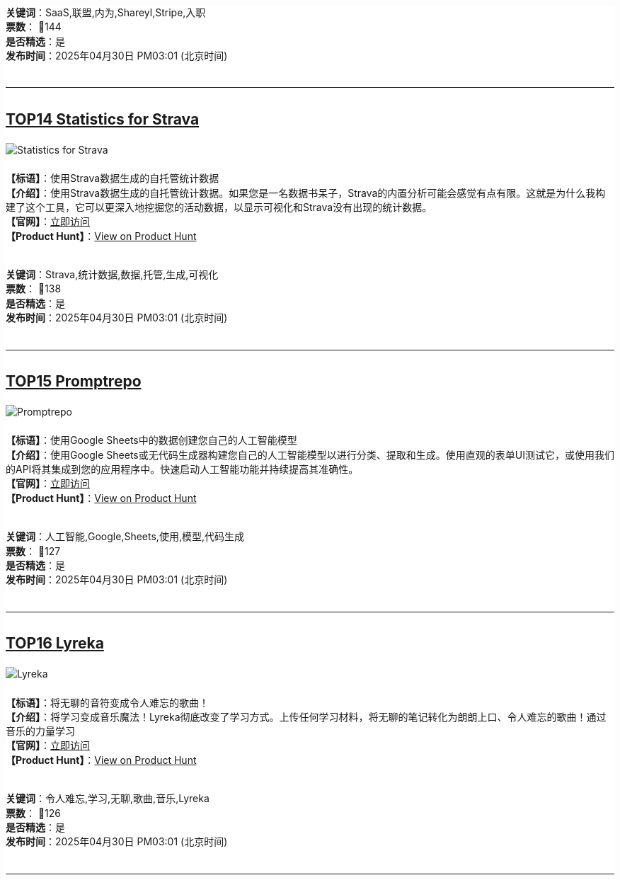 **关键词**：SaaS,联盟,内为,Shareyl,Stripe,入职<br />
**票数**： 🔺144<br />
**是否精选**：是<br />
**发布时间**：2025年04月30日 PM03:01 (北京时间)<br /><br />

---

## [TOP14    Statistics for Strava](https://www.producthunt.com/posts/statistics-for-strava)
![Statistics for Strava](https://ph-files.imgix.net/b4f66c92-67ee-428c-a1b1-db0c5c22d204.jpeg?auto=format&fit=crop&frame=1&h=512&w=1024)<br /><br />
**【标语】**：使用Strava数据生成的自托管统计数据<br />
**【介绍】**：使用Strava数据生成的自托管统计数据。如果您是一名数据书呆子，Strava的内置分析可能会感觉有点有限。这就是为什么我构建了这个工具，它可以更深入地挖掘您的活动数据，以显示可视化和Strava没有出现的统计数据。<br />
**【官网】**：[立即访问](https://www.producthunt.com/r/MGLQ43V2OPSCXR)<br />
**【Product Hunt】**：[View on Product Hunt](https://www.producthunt.com/posts/statistics-for-strava)<br /><br />

**关键词**：Strava,统计数据,数据,托管,生成,可视化<br />
**票数**： 🔺138<br />
**是否精选**：是<br />
**发布时间**：2025年04月30日 PM03:01 (北京时间)<br /><br />

---

## [TOP15    Promptrepo](https://www.producthunt.com/posts/promptrepo)
![Promptrepo](https://ph-files.imgix.net/376a7c78-2e8c-4b48-b946-cef7bfad04ea.png?auto=format&fit=crop&frame=1&h=512&w=1024)<br /><br />
**【标语】**：使用Google Sheets中的数据创建您自己的人工智能模型<br />
**【介绍】**：使用Google Sheets或无代码生成器构建您自己的人工智能模型以进行分类、提取和生成。使用直观的表单UI测试它，或使用我们的API将其集成到您的应用程序中。快速启动人工智能功能并持续提高其准确性。<br />
**【官网】**：[立即访问](https://www.producthunt.com/r/J47S7VJBHX3HDQ)<br />
**【Product Hunt】**：[View on Product Hunt](https://www.producthunt.com/posts/promptrepo)<br /><br />

**关键词**：人工智能,Google,Sheets,使用,模型,代码生成<br />
**票数**： 🔺127<br />
**是否精选**：是<br />
**发布时间**：2025年04月30日 PM03:01 (北京时间)<br /><br />

---

## [TOP16    Lyreka](https://www.producthunt.com/posts/lyreka-2)
![Lyreka](https://ph-files.imgix.net/d4cdde4c-9745-451d-9d1f-afda64de993a.png?auto=format&fit=crop&frame=1&h=512&w=1024)<br /><br />
**【标语】**：将无聊的音符变成令人难忘的歌曲！<br />
**【介绍】**：将学习变成音乐魔法！Lyreka彻底改变了学习方式。上传任何学习材料，将无聊的笔记转化为朗朗上口、令人难忘的歌曲！通过音乐的力量学习<br />
**【官网】**：[立即访问](https://www.producthunt.com/r/5PXO5BSW56SPDU)<br />
**【Product Hunt】**：[View on Product Hunt](https://www.producthunt.com/posts/lyreka-2)<br /><br />

**关键词**：令人难忘,学习,无聊,歌曲,音乐,Lyreka<br />
**票数**： 🔺126<br />
**是否精选**：是<br />
**发布时间**：2025年04月30日 PM03:01 (北京时间)<br /><br />

---